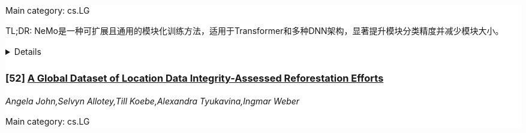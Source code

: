 Main category: cs.LG

TL;DR: NeMo是一种可扩展且通用的模块化训练方法，适用于Transformer和多种DNN架构，显著提升模块分类精度并减少模块大小。


<details><summary>Details</summary></details>


### [52] [A Global Dataset of Location Data Integrity-Assessed Reforestation Efforts](https://arxiv.org/abs/2508.11349)
*Angela John,Selvyn Allotey,Till Koebe,Alexandra Tyukavina,Ingmar Weber*

Main category: cs.LG

